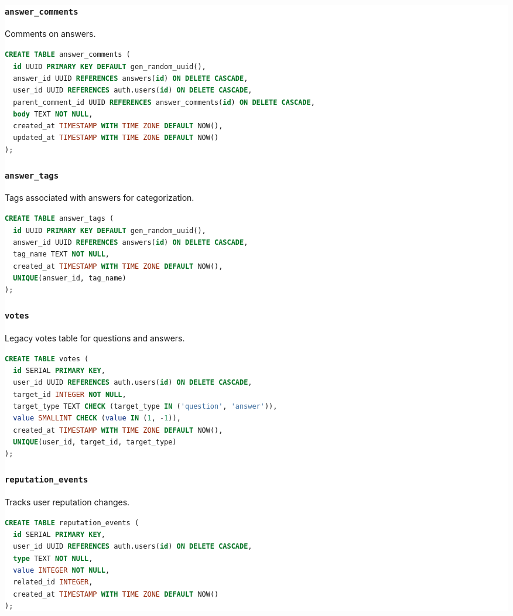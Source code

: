 ### `answer_comments`
Comments on answers.
```sql
CREATE TABLE answer_comments (
  id UUID PRIMARY KEY DEFAULT gen_random_uuid(),
  answer_id UUID REFERENCES answers(id) ON DELETE CASCADE,
  user_id UUID REFERENCES auth.users(id) ON DELETE CASCADE,
  parent_comment_id UUID REFERENCES answer_comments(id) ON DELETE CASCADE,
  body TEXT NOT NULL,
  created_at TIMESTAMP WITH TIME ZONE DEFAULT NOW(),
  updated_at TIMESTAMP WITH TIME ZONE DEFAULT NOW()
);
```

### `answer_tags`
Tags associated with answers for categorization.
```sql
CREATE TABLE answer_tags (
  id UUID PRIMARY KEY DEFAULT gen_random_uuid(),
  answer_id UUID REFERENCES answers(id) ON DELETE CASCADE,
  tag_name TEXT NOT NULL,
  created_at TIMESTAMP WITH TIME ZONE DEFAULT NOW(),
  UNIQUE(answer_id, tag_name)
);
```

### `votes`
Legacy votes table for questions and answers.
```sql
CREATE TABLE votes (
  id SERIAL PRIMARY KEY,
  user_id UUID REFERENCES auth.users(id) ON DELETE CASCADE,
  target_id INTEGER NOT NULL,
  target_type TEXT CHECK (target_type IN ('question', 'answer')),
  value SMALLINT CHECK (value IN (1, -1)),
  created_at TIMESTAMP WITH TIME ZONE DEFAULT NOW(),
  UNIQUE(user_id, target_id, target_type)
);
```

### `reputation_events`
Tracks user reputation changes.
```sql
CREATE TABLE reputation_events (
  id SERIAL PRIMARY KEY,
  user_id UUID REFERENCES auth.users(id) ON DELETE CASCADE,
  type TEXT NOT NULL,
  value INTEGER NOT NULL,
  related_id INTEGER,
  created_at TIMESTAMP WITH TIME ZONE DEFAULT NOW()
);
```
